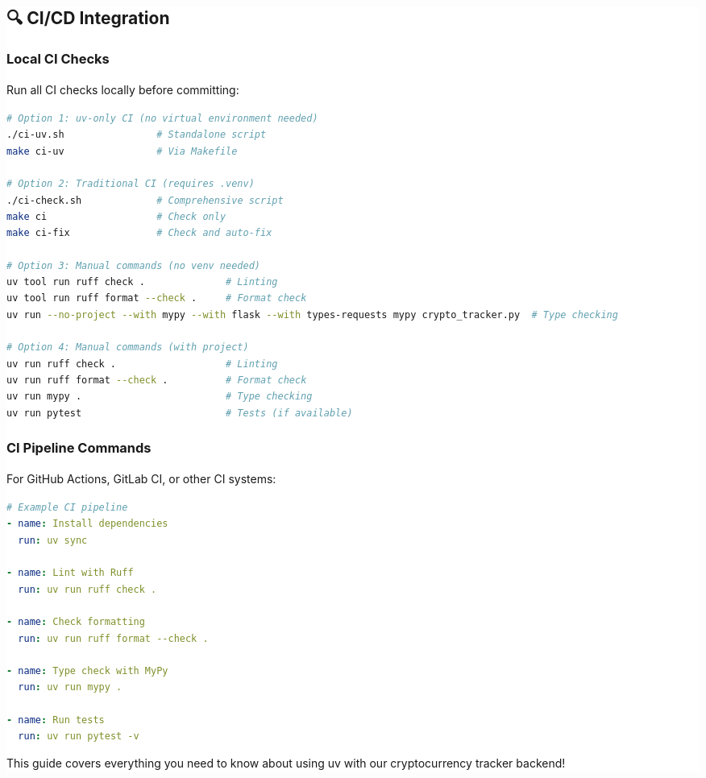## 🔍 CI/CD Integration

### Local CI Checks

Run all CI checks locally before committing:

```bash
# Option 1: uv-only CI (no virtual environment needed)
./ci-uv.sh                # Standalone script
make ci-uv                # Via Makefile

# Option 2: Traditional CI (requires .venv)
./ci-check.sh             # Comprehensive script
make ci                   # Check only
make ci-fix               # Check and auto-fix

# Option 3: Manual commands (no venv needed)
uv tool run ruff check .              # Linting
uv tool run ruff format --check .     # Format check
uv run --no-project --with mypy --with flask --with types-requests mypy crypto_tracker.py  # Type checking

# Option 4: Manual commands (with project)
uv run ruff check .                   # Linting
uv run ruff format --check .          # Format check
uv run mypy .                         # Type checking
uv run pytest                         # Tests (if available)
```

### CI Pipeline Commands

For GitHub Actions, GitLab CI, or other CI systems:

```yaml
# Example CI pipeline
- name: Install dependencies
  run: uv sync

- name: Lint with Ruff
  run: uv run ruff check .

- name: Check formatting
  run: uv run ruff format --check .

- name: Type check with MyPy
  run: uv run mypy .

- name: Run tests
  run: uv run pytest -v
```

This guide covers everything you need to know about using uv with our cryptocurrency tracker backend!
